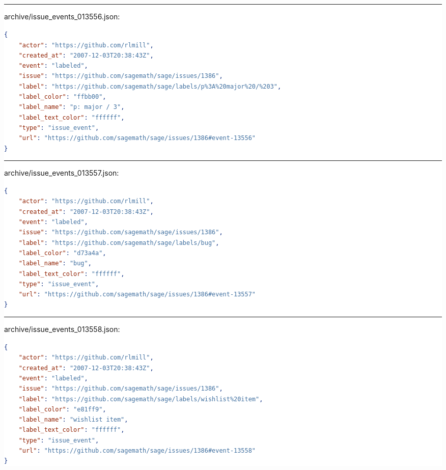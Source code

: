 

---

archive/issue_events_013556.json:
```json
{
    "actor": "https://github.com/rlmill",
    "created_at": "2007-12-03T20:38:43Z",
    "event": "labeled",
    "issue": "https://github.com/sagemath/sage/issues/1386",
    "label": "https://github.com/sagemath/sage/labels/p%3A%20major%20/%203",
    "label_color": "ffbb00",
    "label_name": "p: major / 3",
    "label_text_color": "ffffff",
    "type": "issue_event",
    "url": "https://github.com/sagemath/sage/issues/1386#event-13556"
}
```



---

archive/issue_events_013557.json:
```json
{
    "actor": "https://github.com/rlmill",
    "created_at": "2007-12-03T20:38:43Z",
    "event": "labeled",
    "issue": "https://github.com/sagemath/sage/issues/1386",
    "label": "https://github.com/sagemath/sage/labels/bug",
    "label_color": "d73a4a",
    "label_name": "bug",
    "label_text_color": "ffffff",
    "type": "issue_event",
    "url": "https://github.com/sagemath/sage/issues/1386#event-13557"
}
```



---

archive/issue_events_013558.json:
```json
{
    "actor": "https://github.com/rlmill",
    "created_at": "2007-12-03T20:38:43Z",
    "event": "labeled",
    "issue": "https://github.com/sagemath/sage/issues/1386",
    "label": "https://github.com/sagemath/sage/labels/wishlist%20item",
    "label_color": "e81ff9",
    "label_name": "wishlist item",
    "label_text_color": "ffffff",
    "type": "issue_event",
    "url": "https://github.com/sagemath/sage/issues/1386#event-13558"
}
```
